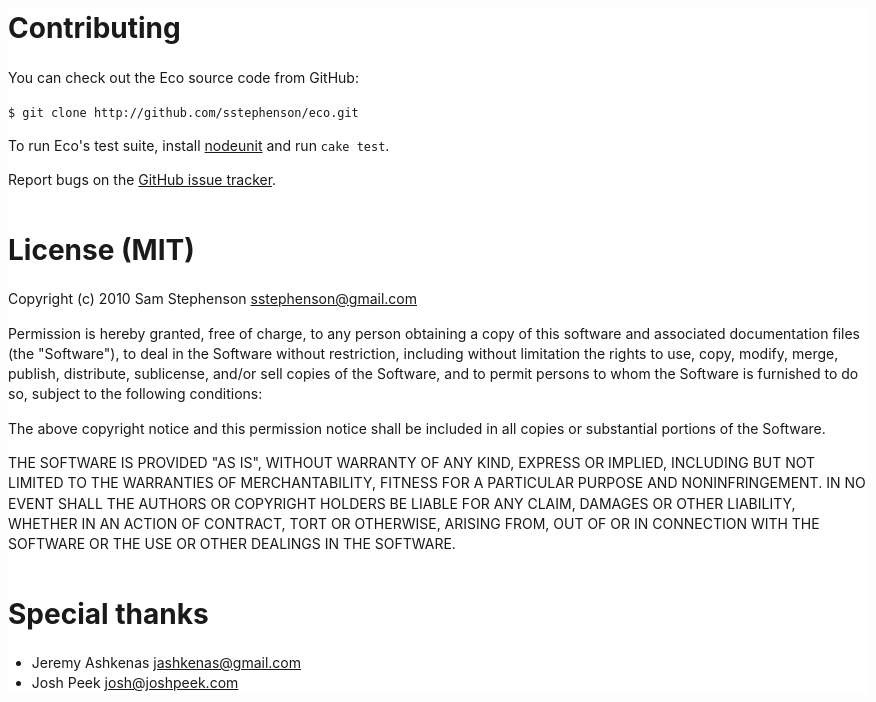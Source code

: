 
# Contributing

You can check out the Eco source code from GitHub:

    $ git clone http://github.com/sstephenson/eco.git

To run Eco's test suite, install
[nodeunit](http://github.com/caolan/nodeunit) and run `cake test`.

Report bugs on the [GitHub issue tracker](http://github.com/sstephenson/eco/issues).

# License (MIT)

Copyright (c) 2010 Sam Stephenson <sstephenson@gmail.com>

Permission is hereby granted, free of charge, to any person obtaining
a copy of this software and associated documentation files (the
"Software"), to deal in the Software without restriction, including
without limitation the rights to use, copy, modify, merge, publish,
distribute, sublicense, and/or sell copies of the Software, and to
permit persons to whom the Software is furnished to do so, subject to
the following conditions:

The above copyright notice and this permission notice shall be
included in all copies or substantial portions of the Software.

THE SOFTWARE IS PROVIDED "AS IS", WITHOUT WARRANTY OF ANY KIND,
EXPRESS OR IMPLIED, INCLUDING BUT NOT LIMITED TO THE WARRANTIES OF
MERCHANTABILITY, FITNESS FOR A PARTICULAR PURPOSE AND
NONINFRINGEMENT. IN NO EVENT SHALL THE AUTHORS OR COPYRIGHT HOLDERS BE
LIABLE FOR ANY CLAIM, DAMAGES OR OTHER LIABILITY, WHETHER IN AN ACTION
OF CONTRACT, TORT OR OTHERWISE, ARISING FROM, OUT OF OR IN CONNECTION
WITH THE SOFTWARE OR THE USE OR OTHER DEALINGS IN THE SOFTWARE.

# Special thanks

* Jeremy Ashkenas <jashkenas@gmail.com>
* Josh Peek <josh@joshpeek.com>

